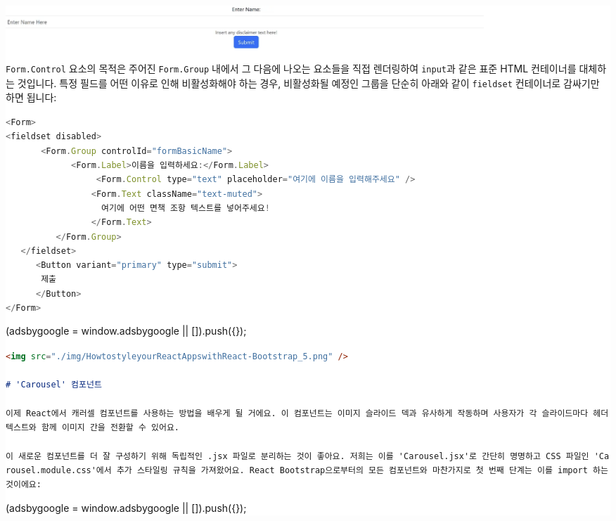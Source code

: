 <img src="./img/HowtostyleyourReactAppswithReact-Bootstrap_4.png" />

`Form.Control` 요소의 목적은 주어진 `Form.Group` 내에서 그 다음에 나오는 요소들을 직접 렌더링하여 `input`과 같은 표준 HTML 컨테이너를 대체하는 것입니다. 특정 필드를 어떤 이유로 인해 비활성화해야 하는 경우, 비활성화될 예정인 그룹을 단순히 아래와 같이 `fieldset` 컨테이너로 감싸기만 하면 됩니다:

```js
<Form>
<fieldset disabled>
       <Form.Group controlId="formBasicName">
             <Form.Label>이름을 입력하세요:</Form.Label>
                  <Form.Control type="text" placeholder="여기에 이름을 입력해주세요" />
                 <Form.Text className="text-muted">
                   여기에 어떤 면책 조항 텍스트를 넣어주세요!
                 </Form.Text>
          </Form.Group>
   </fieldset>
      <Button variant="primary" type="submit">
       제출
      </Button>
</Form>
```


<ins class="adsbygoogle"
  style="display:block"
  data-ad-client="ca-pub-4877378276818686"
  data-ad-slot="9743150776"
  data-ad-format="auto"
  data-full-width-responsive="true"></ins>
<component is="script">
(adsbygoogle = window.adsbygoogle || []).push({});
</component>

```markdown
<img src="./img/HowtostyleyourReactAppswithReact-Bootstrap_5.png" />

# 'Carousel' 컴포넌트

이제 React에서 캐러셀 컴포넌트를 사용하는 방법을 배우게 될 거에요. 이 컴포넌트는 이미지 슬라이드 덱과 유사하게 작동하며 사용자가 각 슬라이드마다 헤더 텍스트와 함께 이미지 간을 전환할 수 있어요.

이 새로운 컴포넌트를 더 잘 구성하기 위해 독립적인 .jsx 파일로 분리하는 것이 좋아요. 저희는 이를 'Carousel.jsx'로 간단히 명명하고 CSS 파일인 'Carousel.module.css'에서 추가 스타일링 규칙을 가져왔어요. React Bootstrap으로부터의 모든 컴포넌트와 마찬가지로 첫 번째 단계는 이를 import 하는 것이에요:
```


<ins class="adsbygoogle"
  style="display:block"
  data-ad-client="ca-pub-4877378276818686"
  data-ad-slot="9743150776"
  data-ad-format="auto"
  data-full-width-responsive="true"></ins>
<component is="script">
(adsbygoogle = window.adsbygoogle || []).push({});
</component>
